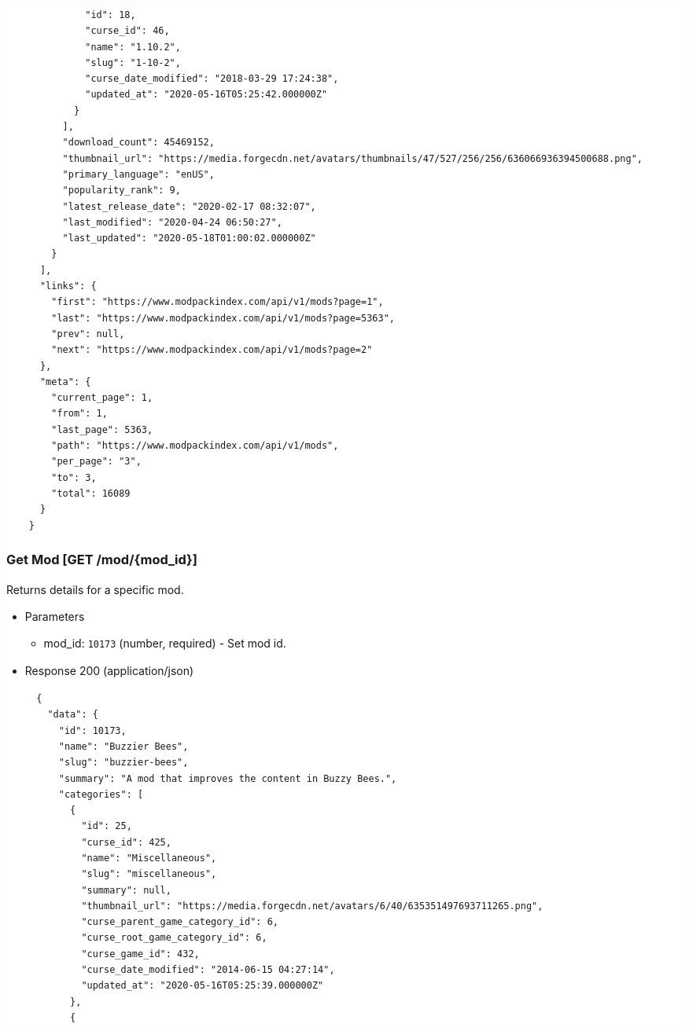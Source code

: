                   "id": 18,
                  "curse_id": 46,
                  "name": "1.10.2",
                  "slug": "1-10-2",
                  "curse_date_modified": "2018-03-29 17:24:38",
                  "updated_at": "2020-05-16T05:25:42.000000Z"
                }
              ],
              "download_count": 45469152,
              "thumbnail_url": "https://media.forgecdn.net/avatars/thumbnails/47/527/256/256/636066936394500688.png",
              "primary_language": "enUS",
              "popularity_rank": 9,
              "latest_release_date": "2020-02-17 08:32:07",
              "last_modified": "2020-04-24 06:50:27",
              "last_updated": "2020-05-18T01:00:02.000000Z"
            }
          ],
          "links": {
            "first": "https://www.modpackindex.com/api/v1/mods?page=1",
            "last": "https://www.modpackindex.com/api/v1/mods?page=5363",
            "prev": null,
            "next": "https://www.modpackindex.com/api/v1/mods?page=2"
          },
          "meta": {
            "current_page": 1,
            "from": 1,
            "last_page": 5363,
            "path": "https://www.modpackindex.com/api/v1/mods",
            "per_page": "3",
            "to": 3,
            "total": 16089
          }
        }

### Get Mod [GET /mod/{mod_id}]

Returns details for a specific mod.

+ Parameters
    + mod_id: `10173` (number, required) - Set mod id.

+ Response 200 (application/json)

        {
          "data": {
            "id": 10173,
            "name": "Buzzier Bees",
            "slug": "buzzier-bees",
            "summary": "A mod that improves the content in Buzzy Bees.",
            "categories": [
              {
                "id": 25,
                "curse_id": 425,
                "name": "Miscellaneous",
                "slug": "miscellaneous",
                "summary": null,
                "thumbnail_url": "https://media.forgecdn.net/avatars/6/40/635351497693711265.png",
                "curse_parent_game_category_id": 6,
                "curse_root_game_category_id": 6,
                "curse_game_id": 432,
                "curse_date_modified": "2014-06-15 04:27:14",
                "updated_at": "2020-05-16T05:25:39.000000Z"
              },
              {